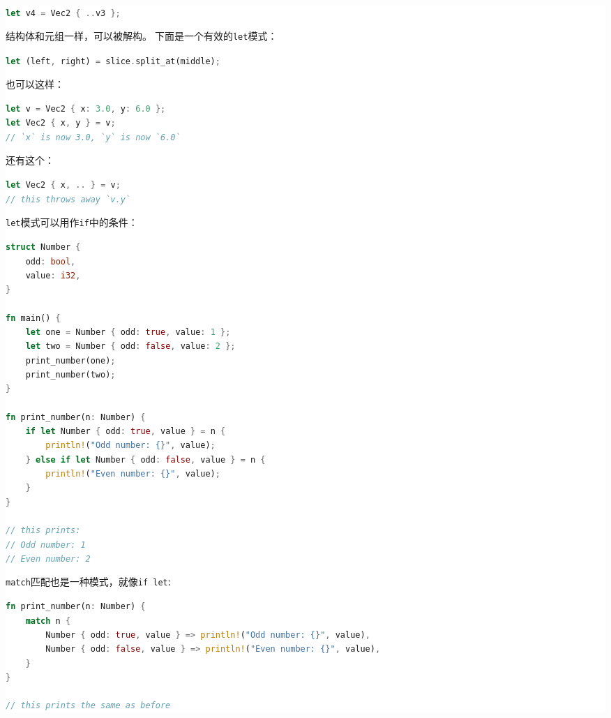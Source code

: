```rust
let v4 = Vec2 { ..v3 };
```

结构体和元组一样，可以被解构。
下面是一个有效的`let`模式：

```rust
let (left, right) = slice.split_at(middle);
```

也可以这样：

```rust
let v = Vec2 { x: 3.0, y: 6.0 };
let Vec2 { x, y } = v;
// `x` is now 3.0, `y` is now `6.0`
```

还有这个：

```rust
let Vec2 { x, .. } = v;
// this throws away `v.y`
```

`let`模式可以用作`if`中的条件：

```rust
struct Number {
    odd: bool,
    value: i32,
}

fn main() {
    let one = Number { odd: true, value: 1 };
    let two = Number { odd: false, value: 2 };
    print_number(one);
    print_number(two);
}

fn print_number(n: Number) {
    if let Number { odd: true, value } = n {
        println!("Odd number: {}", value);
    } else if let Number { odd: false, value } = n {
        println!("Even number: {}", value);
    }
}

// this prints:
// Odd number: 1
// Even number: 2
```

`match`匹配也是一种模式，就像`if let`:

```rust
fn print_number(n: Number) {
    match n {
        Number { odd: true, value } => println!("Odd number: {}", value),
        Number { odd: false, value } => println!("Even number: {}", value),
    }
}

// this prints the same as before
```
